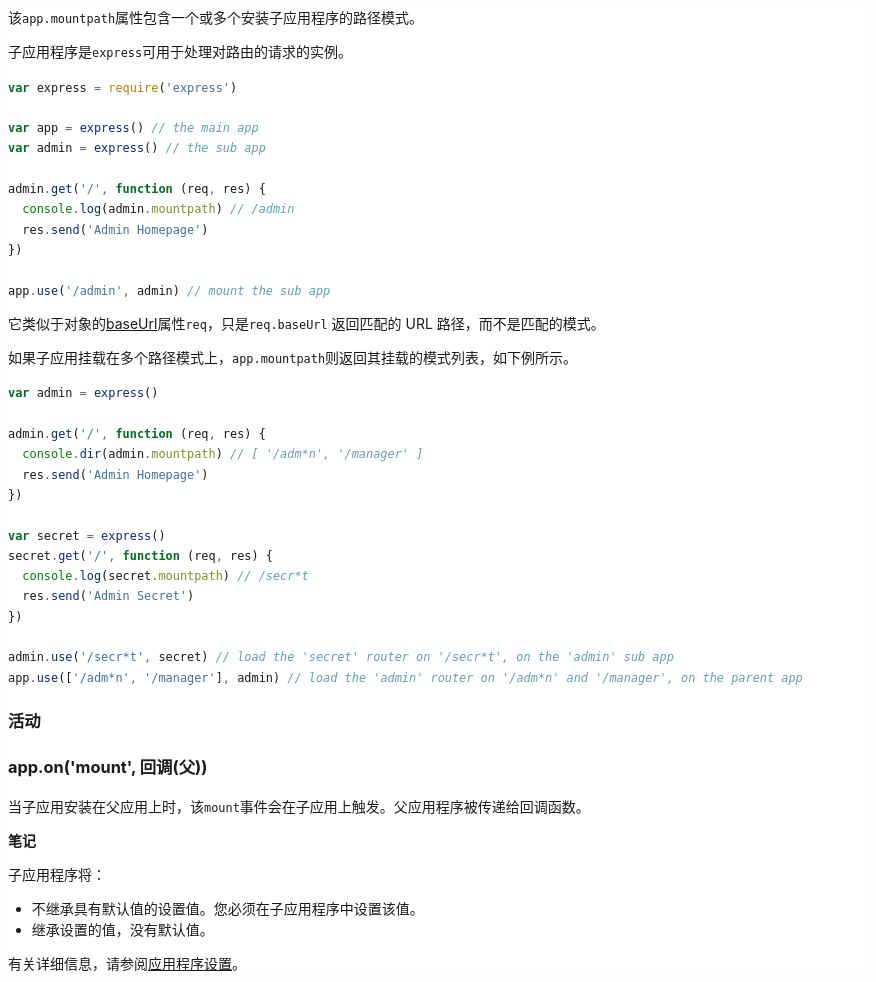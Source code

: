 该`app.mountpath`属性包含一个或多个安装子应用程序的路径模式。

子应用程序是`express`可用于处理对路由的请求的实例。

```javascript
var express = require('express')

var app = express() // the main app
var admin = express() // the sub app

admin.get('/', function (req, res) {
  console.log(admin.mountpath) // /admin
  res.send('Admin Homepage')
})

app.use('/admin', admin) // mount the sub app
```

它类似于对象的[baseUrl](https://www.expressjs.com.cn/4x/api.html#req.baseUrl)属性`req`，只是`req.baseUrl` 返回匹配的 URL 路径，而不是匹配的模式。

如果子应用挂载在多个路径模式上，`app.mountpath`则返回其挂载的模式列表，如下例所示。

```javascript
var admin = express()

admin.get('/', function (req, res) {
  console.dir(admin.mountpath) // [ '/adm*n', '/manager' ]
  res.send('Admin Homepage')
})

var secret = express()
secret.get('/', function (req, res) {
  console.log(secret.mountpath) // /secr*t
  res.send('Admin Secret')
})

admin.use('/secr*t', secret) // load the 'secret' router on '/secr*t', on the 'admin' sub app
app.use(['/adm*n', '/manager'], admin) // load the 'admin' router on '/adm*n' and '/manager', on the parent app
```

### 活动

### app.on('mount', 回调(父))

当子应用安装在父应用上时，该`mount`事件会在子应用上触发。父应用程序被传递给回调函数。

**笔记**

子应用程序将：

- 不继承具有默认值的设置值。您必须在子应用程序中设置该值。
- 继承设置的值，没有默认值。

有关详细信息，请参阅[应用程序设置](https://www.expressjs.com.cn/en/4x/api.html#app.settings.table)。
